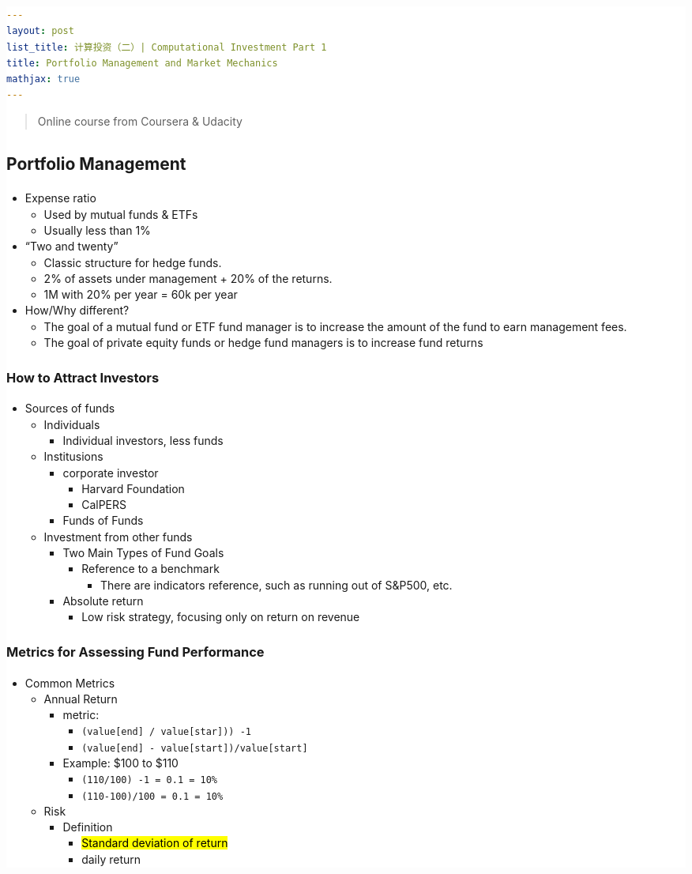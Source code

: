 ```yaml
---
layout: post
list_title: 计算投资（二）| Computational Investment Part 1
title: Portfolio Management and Market Mechanics
mathjax: true
---
```


> Online course from Coursera & Udacity

## Portfolio Management

- Expense ratio
    - Used by mutual funds & ETFs
    - Usually less than 1%
- “Two and twenty”
    - Classic structure for hedge funds.
    - 2% of assets under management + 20% of the returns.
    - 1M with 20% per year = 60k per year
- How/Why different?
    - The goal of a mutual fund or ETF fund manager is to increase the amount of the fund to earn management fees.
    - The goal of private equity funds or hedge fund managers is to increase fund returns

### How to Attract Investors

- Sources of funds
    - Individuals
        - Individual investors, less funds
    - Institusions
        - corporate investor
            - Harvard Foundation
            - CalPERS
        - Funds of Funds
    - Investment from other funds
        - Two Main Types of Fund Goals
            - Reference to a benchmark
                - There are indicators reference, such as running out of S&P500, etc.
        - Absolute return
            - Low risk strategy, focusing only on return on revenue

### Metrics for Assessing Fund Performance

- Common Metrics
    - Annual Return
        - metric:
            - `(value[end] / value[star])) -1`
            - `(value[end] - value[start])/value[start]`
        - Example: $100 to $110
            - `(110/100) -1 = 0.1 = 10%`
            - `(110-100)/100 = 0.1 = 10%`
    - Risk 
        - Definition
            - <mark>Standard deviation of return</mark>
            -  daily return
